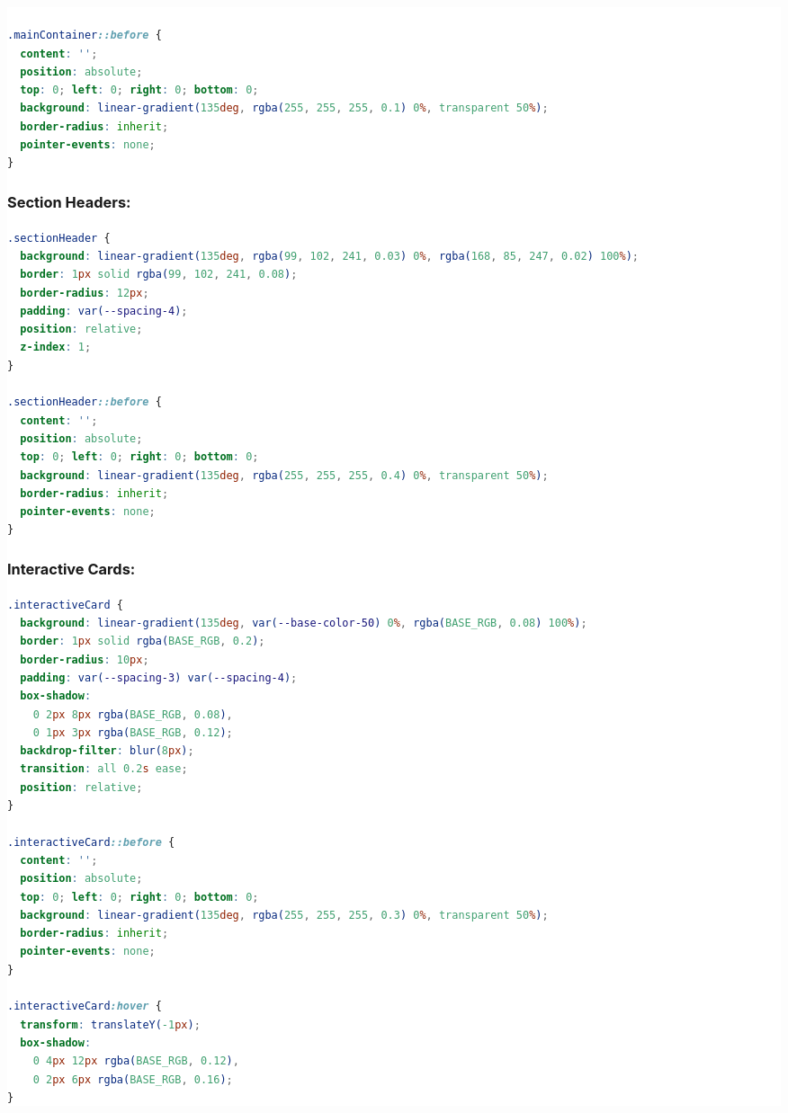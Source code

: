 ```css

.mainContainer::before {
  content: '';
  position: absolute;
  top: 0; left: 0; right: 0; bottom: 0;
  background: linear-gradient(135deg, rgba(255, 255, 255, 0.1) 0%, transparent 50%);
  border-radius: inherit;
  pointer-events: none;
}
```

### **Section Headers:**
```css
.sectionHeader {
  background: linear-gradient(135deg, rgba(99, 102, 241, 0.03) 0%, rgba(168, 85, 247, 0.02) 100%);
  border: 1px solid rgba(99, 102, 241, 0.08);
  border-radius: 12px;
  padding: var(--spacing-4);
  position: relative;
  z-index: 1;
}

.sectionHeader::before {
  content: '';
  position: absolute;
  top: 0; left: 0; right: 0; bottom: 0;
  background: linear-gradient(135deg, rgba(255, 255, 255, 0.4) 0%, transparent 50%);
  border-radius: inherit;
  pointer-events: none;
}
```

### **Interactive Cards:**
```css
.interactiveCard {
  background: linear-gradient(135deg, var(--base-color-50) 0%, rgba(BASE_RGB, 0.08) 100%);
  border: 1px solid rgba(BASE_RGB, 0.2);
  border-radius: 10px;
  padding: var(--spacing-3) var(--spacing-4);
  box-shadow: 
    0 2px 8px rgba(BASE_RGB, 0.08),
    0 1px 3px rgba(BASE_RGB, 0.12);
  backdrop-filter: blur(8px);
  transition: all 0.2s ease;
  position: relative;
}

.interactiveCard::before {
  content: '';
  position: absolute;
  top: 0; left: 0; right: 0; bottom: 0;
  background: linear-gradient(135deg, rgba(255, 255, 255, 0.3) 0%, transparent 50%);
  border-radius: inherit;
  pointer-events: none;
}

.interactiveCard:hover {
  transform: translateY(-1px);
  box-shadow: 
    0 4px 12px rgba(BASE_RGB, 0.12),
    0 2px 6px rgba(BASE_RGB, 0.16);
}
```
